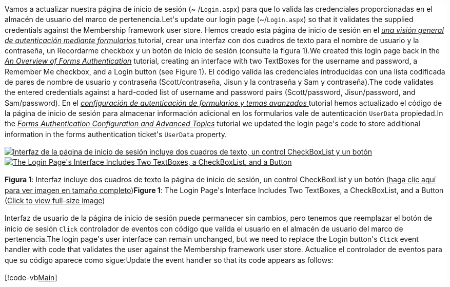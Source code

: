 <span data-ttu-id="5f8d6-131">Vamos a actualizar nuestra página de inicio de sesión (~ /`Login.aspx`) para que lo valida las credenciales proporcionadas en el almacén de usuario del marco de pertenencia.</span><span class="sxs-lookup"><span data-stu-id="5f8d6-131">Let's update our login page (~/`Login.aspx`) so that it validates the supplied credentials against the Membership framework user store.</span></span> <span data-ttu-id="5f8d6-132">Hemos creado esta página de inicio de sesión en el <a id="Tutorial02"> </a> [ *una visión general de autenticación mediante formularios* ](../introduction/an-overview-of-forms-authentication-vb.md) tutorial, crear una interfaz con dos cuadros de texto para el nombre de usuario y la contraseña, un Recordarme checkbox y un botón de inicio de sesión (consulte la figura 1).</span><span class="sxs-lookup"><span data-stu-id="5f8d6-132">We created this login page back in the <a id="Tutorial02"></a>[*An Overview of Forms Authentication*](../introduction/an-overview-of-forms-authentication-vb.md) tutorial, creating an interface with two TextBoxes for the username and password, a Remember Me checkbox, and a Login button (see Figure 1).</span></span> <span data-ttu-id="5f8d6-133">El código valida las credenciales introducidas con una lista codificada de pares de nombre de usuario y contraseña (Scott/contraseña, Jisun y la contraseña y Sam y contraseña).</span><span class="sxs-lookup"><span data-stu-id="5f8d6-133">The code validates the entered credentials against a hard-coded list of username and password pairs (Scott/password, Jisun/password, and Sam/password).</span></span> <span data-ttu-id="5f8d6-134">En el <a id="Tutorial03"> </a> [ *configuración de autenticación de formularios y temas avanzados* ](../introduction/forms-authentication-configuration-and-advanced-topics-vb.md) tutorial hemos actualizado el código de la página de inicio de sesión para almacenar información adicional en los formularios vale de autenticación `UserData` propiedad.</span><span class="sxs-lookup"><span data-stu-id="5f8d6-134">In the <a id="Tutorial03"></a>[*Forms Authentication Configuration and Advanced Topics*](../introduction/forms-authentication-configuration-and-advanced-topics-vb.md) tutorial we updated the login page's code to store additional information in the forms authentication ticket's `UserData` property.</span></span>

<span data-ttu-id="5f8d6-135">[![Interfaz de la página de inicio de sesión incluye dos cuadros de texto, un control CheckBoxList y un botón](validating-user-credentials-against-the-membership-user-store-vb/_static/image2.png)](validating-user-credentials-against-the-membership-user-store-vb/_static/image1.png)</span><span class="sxs-lookup"><span data-stu-id="5f8d6-135">[![The Login Page's Interface Includes Two TextBoxes, a CheckBoxList, and a Button](validating-user-credentials-against-the-membership-user-store-vb/_static/image2.png)](validating-user-credentials-against-the-membership-user-store-vb/_static/image1.png)</span></span>

<span data-ttu-id="5f8d6-136">**Figura 1**: Interfaz incluye dos cuadros de texto la página de inicio de sesión, un control CheckBoxList y un botón ([haga clic aquí para ver imagen en tamaño completo](validating-user-credentials-against-the-membership-user-store-vb/_static/image3.png))</span><span class="sxs-lookup"><span data-stu-id="5f8d6-136">**Figure 1**: The Login Page's Interface Includes Two TextBoxes, a CheckBoxList, and a Button  ([Click to view full-size image](validating-user-credentials-against-the-membership-user-store-vb/_static/image3.png))</span></span>

<span data-ttu-id="5f8d6-137">Interfaz de usuario de la página de inicio de sesión puede permanecer sin cambios, pero tenemos que reemplazar el botón de inicio de sesión `Click` controlador de eventos con código que valida el usuario en el almacén de usuario del marco de pertenencia.</span><span class="sxs-lookup"><span data-stu-id="5f8d6-137">The login page's user interface can remain unchanged, but we need to replace the Login button's `Click` event handler with code that validates the user against the Membership framework user store.</span></span> <span data-ttu-id="5f8d6-138">Actualice el controlador de eventos para que su código aparece como sigue:</span><span class="sxs-lookup"><span data-stu-id="5f8d6-138">Update the event handler so that its code appears as follows:</span></span>

[!code-vb[Main](validating-user-credentials-against-the-membership-user-store-vb/samples/sample1.vb)]
